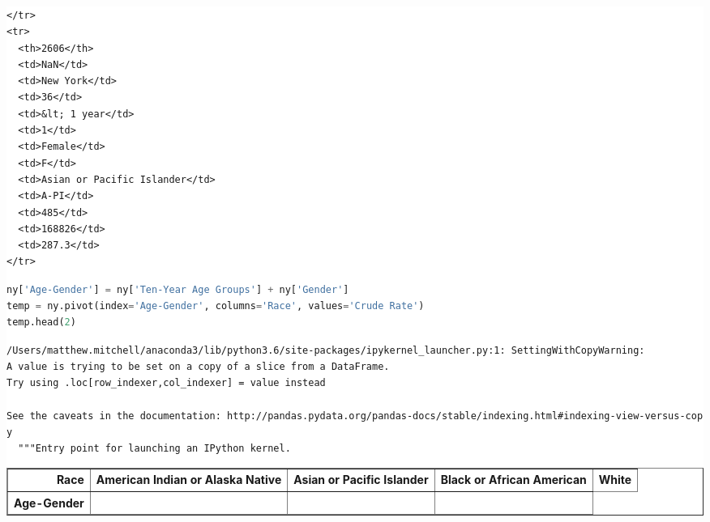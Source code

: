     </tr>
    <tr>
      <th>2606</th>
      <td>NaN</td>
      <td>New York</td>
      <td>36</td>
      <td>&lt; 1 year</td>
      <td>1</td>
      <td>Female</td>
      <td>F</td>
      <td>Asian or Pacific Islander</td>
      <td>A-PI</td>
      <td>485</td>
      <td>168826</td>
      <td>287.3</td>
    </tr>
  </tbody>
</table>
</div>




```python
ny['Age-Gender'] = ny['Ten-Year Age Groups'] + ny['Gender']
temp = ny.pivot(index='Age-Gender', columns='Race', values='Crude Rate')
temp.head(2)
```

    /Users/matthew.mitchell/anaconda3/lib/python3.6/site-packages/ipykernel_launcher.py:1: SettingWithCopyWarning: 
    A value is trying to be set on a copy of a slice from a DataFrame.
    Try using .loc[row_indexer,col_indexer] = value instead
    
    See the caveats in the documentation: http://pandas.pydata.org/pandas-docs/stable/indexing.html#indexing-view-versus-copy
      """Entry point for launching an IPython kernel.





<div>
<style scoped>
    .dataframe tbody tr th:only-of-type {
        vertical-align: middle;
    }

    .dataframe tbody tr th {
        vertical-align: top;
    }

    .dataframe thead th {
        text-align: right;
    }
</style>
<table border="1" class="dataframe">
  <thead>
    <tr style="text-align: right;">
      <th>Race</th>
      <th>American Indian or Alaska Native</th>
      <th>Asian or Pacific Islander</th>
      <th>Black or African American</th>
      <th>White</th>
    </tr>
    <tr>
      <th>Age-Gender</th>
      <th></th>
      <th></th>
      <th></th>